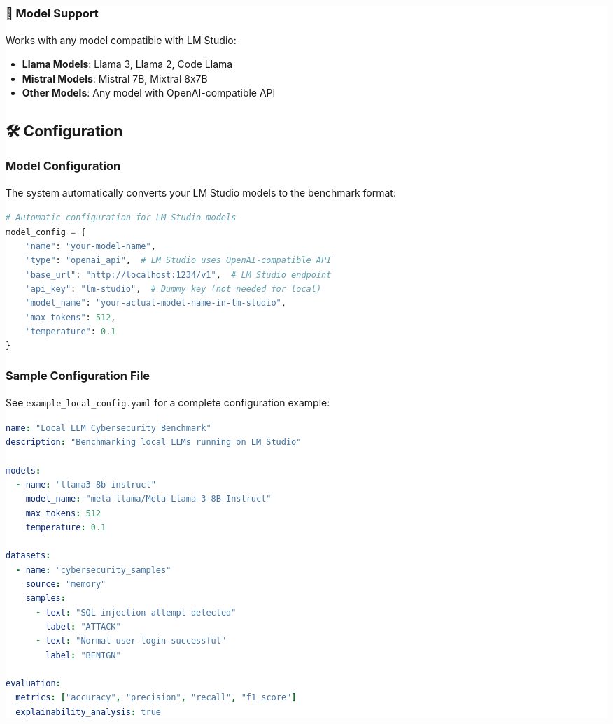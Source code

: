 ### 🎯 Model Support
Works with any model compatible with LM Studio:
- **Llama Models**: Llama 3, Llama 2, Code Llama
- **Mistral Models**: Mistral 7B, Mixtral 8x7B
- **Other Models**: Any model with OpenAI-compatible API

## 🛠️ Configuration

### Model Configuration
The system automatically converts your LM Studio models to the benchmark format:

```python
# Automatic configuration for LM Studio models
model_config = {
    "name": "your-model-name",
    "type": "openai_api",  # LM Studio uses OpenAI-compatible API
    "base_url": "http://localhost:1234/v1",  # LM Studio endpoint
    "api_key": "lm-studio",  # Dummy key (not needed for local)
    "model_name": "your-actual-model-name-in-lm-studio",
    "max_tokens": 512,
    "temperature": 0.1
}
```

### Sample Configuration File
See `example_local_config.yaml` for a complete configuration example:

```yaml
name: "Local LLM Cybersecurity Benchmark"
description: "Benchmarking local LLMs running on LM Studio"

models:
  - name: "llama3-8b-instruct"
    model_name: "meta-llama/Meta-Llama-3-8B-Instruct"
    max_tokens: 512
    temperature: 0.1

datasets:
  - name: "cybersecurity_samples"
    source: "memory"
    samples:
      - text: "SQL injection attempt detected"
        label: "ATTACK"
      - text: "Normal user login successful"
        label: "BENIGN"

evaluation:
  metrics: ["accuracy", "precision", "recall", "f1_score"]
  explainability_analysis: true
```
